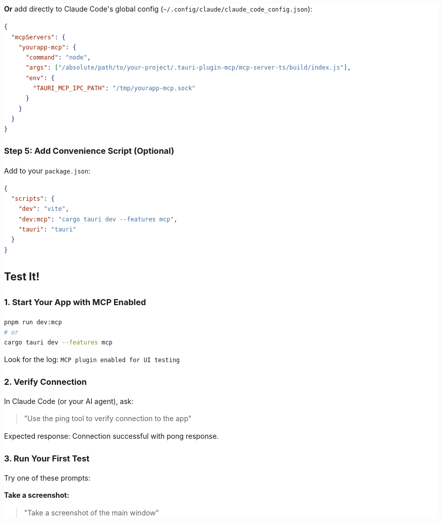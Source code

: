 **Or** add directly to Claude Code's global config (`~/.config/claude/claude_code_config.json`):

```json
{
  "mcpServers": {
    "yourapp-mcp": {
      "command": "node",
      "args": ["/absolute/path/to/your-project/.tauri-plugin-mcp/mcp-server-ts/build/index.js"],
      "env": {
        "TAURI_MCP_IPC_PATH": "/tmp/yourapp-mcp.sock"
      }
    }
  }
}
```

### Step 5: Add Convenience Script (Optional)

Add to your `package.json`:

```json
{
  "scripts": {
    "dev": "vite",
    "dev:mcp": "cargo tauri dev --features mcp",
    "tauri": "tauri"
  }
}
```

## Test It!

### 1. Start Your App with MCP Enabled

```bash
pnpm run dev:mcp
# or
cargo tauri dev --features mcp
```

Look for the log: `MCP plugin enabled for UI testing`

### 2. Verify Connection

In Claude Code (or your AI agent), ask:

> "Use the ping tool to verify connection to the app"

Expected response: Connection successful with pong response.

### 3. Run Your First Test

Try one of these prompts:

**Take a screenshot:**
> "Take a screenshot of the main window"
